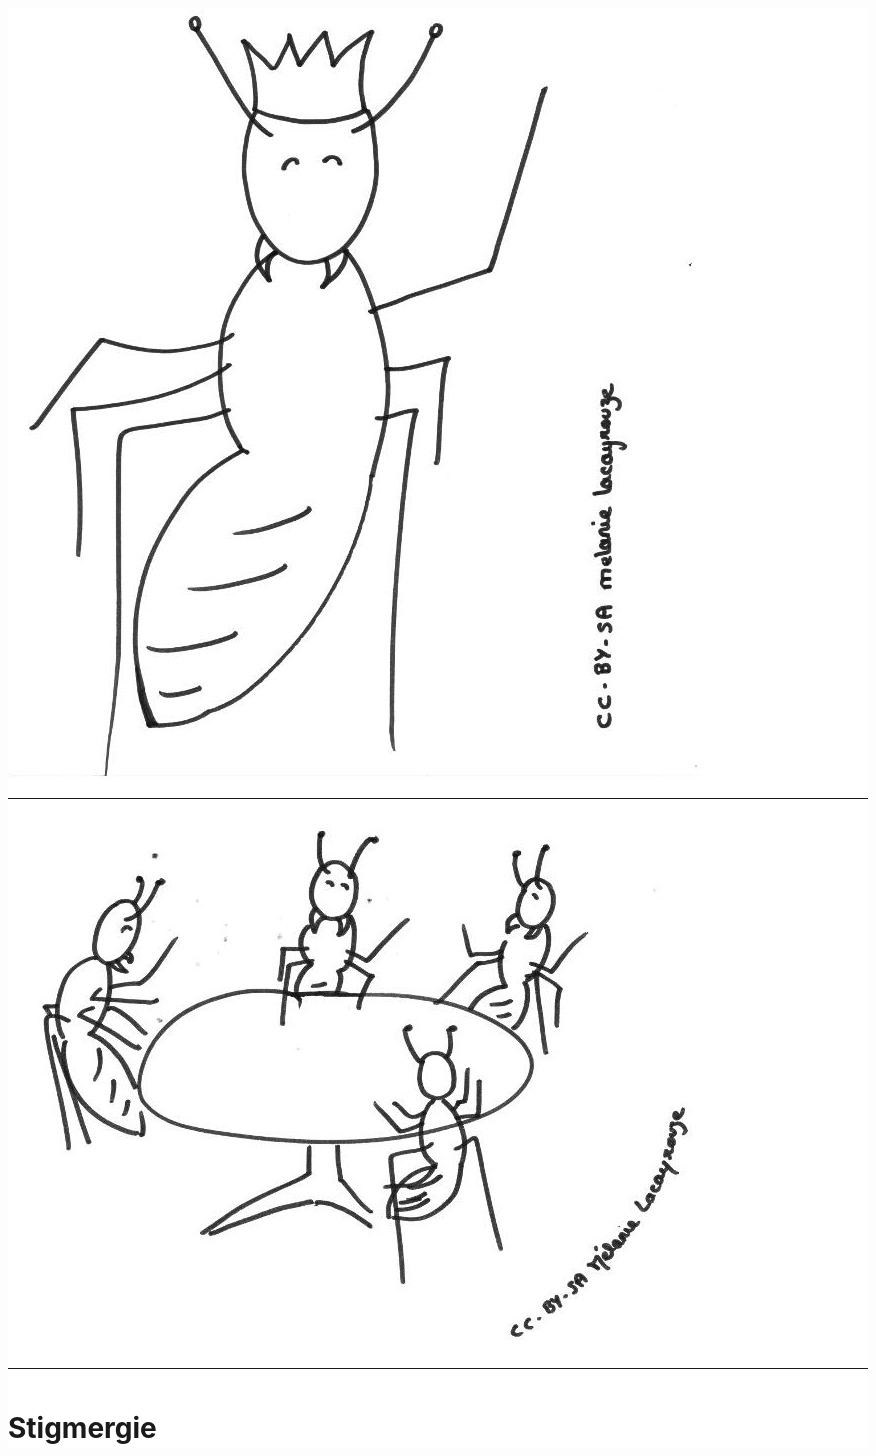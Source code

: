 ![](images/stigmergie_roi_termites.jpg)



---


![](images/stigmergie_conseil_termites.jpg
)



---

# Stigmergie
